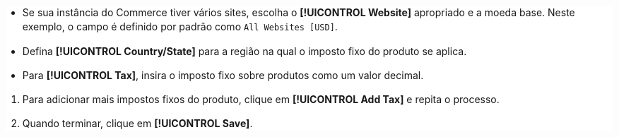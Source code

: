    - Se sua instância do Commerce tiver vários sites, escolha o **[!UICONTROL Website]** apropriado e a moeda base. Neste exemplo, o campo é definido por padrão como `All Websites [USD]`.

   - Defina **[!UICONTROL Country/State]** para a região na qual o imposto fixo do produto se aplica.

   - Para **[!UICONTROL Tax]**, insira o imposto fixo sobre produtos como um valor decimal.

1. Para adicionar mais impostos fixos do produto, clique em **[!UICONTROL Add Tax]** e repita o processo.

1. Quando terminar, clique em **[!UICONTROL Save]**.
